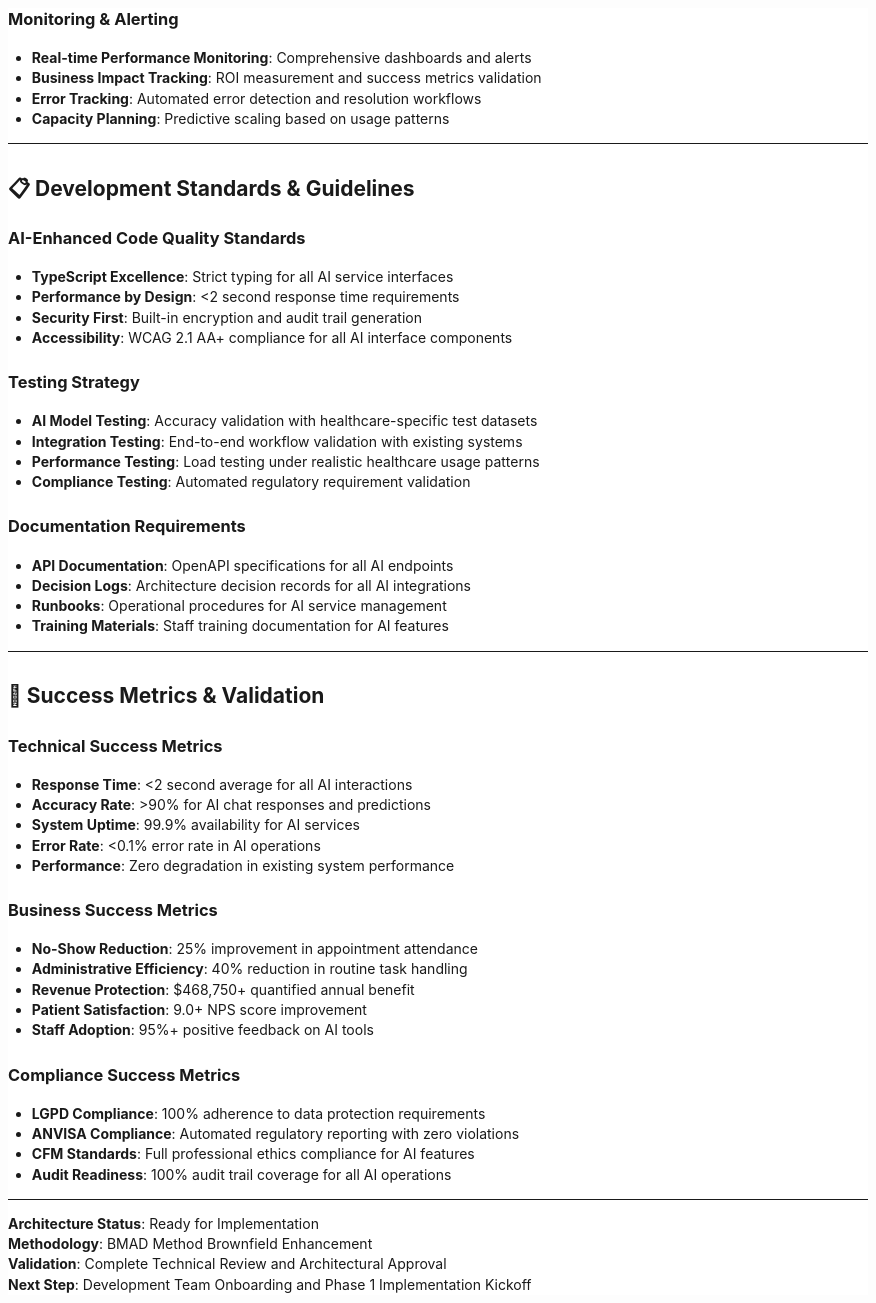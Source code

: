 ### **Monitoring & Alerting**
- **Real-time Performance Monitoring**: Comprehensive dashboards and alerts
- **Business Impact Tracking**: ROI measurement and success metrics validation
- **Error Tracking**: Automated error detection and resolution workflows
- **Capacity Planning**: Predictive scaling based on usage patterns

---

## 📋 Development Standards & Guidelines

### **AI-Enhanced Code Quality Standards**
- **TypeScript Excellence**: Strict typing for all AI service interfaces
- **Performance by Design**: <2 second response time requirements
- **Security First**: Built-in encryption and audit trail generation
- **Accessibility**: WCAG 2.1 AA+ compliance for all AI interface components

### **Testing Strategy**
- **AI Model Testing**: Accuracy validation with healthcare-specific test datasets
- **Integration Testing**: End-to-end workflow validation with existing systems
- **Performance Testing**: Load testing under realistic healthcare usage patterns
- **Compliance Testing**: Automated regulatory requirement validation

### **Documentation Requirements**
- **API Documentation**: OpenAPI specifications for all AI endpoints
- **Decision Logs**: Architecture decision records for all AI integrations
- **Runbooks**: Operational procedures for AI service management
- **Training Materials**: Staff training documentation for AI features

---

## 🎯 Success Metrics & Validation

### **Technical Success Metrics**
- **Response Time**: <2 second average for all AI interactions
- **Accuracy Rate**: >90% for AI chat responses and predictions
- **System Uptime**: 99.9% availability for AI services
- **Error Rate**: <0.1% error rate in AI operations
- **Performance**: Zero degradation in existing system performance

### **Business Success Metrics**  
- **No-Show Reduction**: 25% improvement in appointment attendance
- **Administrative Efficiency**: 40% reduction in routine task handling
- **Revenue Protection**: $468,750+ quantified annual benefit
- **Patient Satisfaction**: 9.0+ NPS score improvement
- **Staff Adoption**: 95%+ positive feedback on AI tools

### **Compliance Success Metrics**
- **LGPD Compliance**: 100% adherence to data protection requirements
- **ANVISA Compliance**: Automated regulatory reporting with zero violations
- **CFM Standards**: Full professional ethics compliance for AI features
- **Audit Readiness**: 100% audit trail coverage for all AI operations

---

**Architecture Status**: Ready for Implementation  
**Methodology**: BMAD Method Brownfield Enhancement  
**Validation**: Complete Technical Review and Architectural Approval  
**Next Step**: Development Team Onboarding and Phase 1 Implementation Kickoff